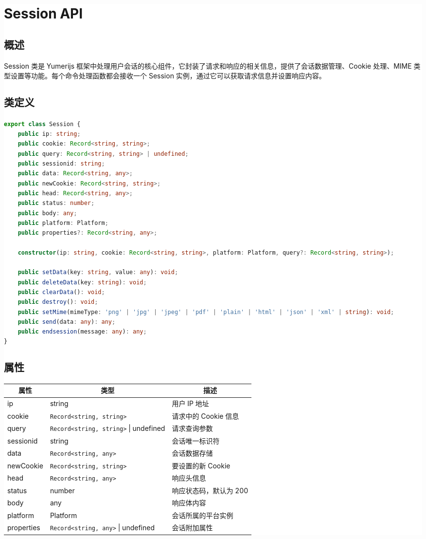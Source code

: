 # Session API

## 概述

Session 类是 Yumerijs 框架中处理用户会话的核心组件，它封装了请求和响应的相关信息，提供了会话数据管理、Cookie 处理、MIME 类型设置等功能。每个命令处理函数都会接收一个 Session 实例，通过它可以获取请求信息并设置响应内容。

## 类定义

```typescript
export class Session {
    public ip: string;
    public cookie: Record<string, string>;
    public query: Record<string, string> | undefined;
    public sessionid: string;
    public data: Record<string, any>;
    public newCookie: Record<string, string>;
    public head: Record<string, any>;
    public status: number;
    public body: any;
    public platform: Platform;
    public properties?: Record<string, any>;

    constructor(ip: string, cookie: Record<string, string>, platform: Platform, query?: Record<string, string>);
    
    public setData(key: string, value: any): void;
    public deleteData(key: string): void;
    public clearData(): void;
    public destroy(): void;
    public setMime(mimeType: 'png' | 'jpg' | 'jpeg' | 'pdf' | 'plain' | 'html' | 'json' | 'xml' | string): void;
    public send(data: any): any;
    public endsession(message: any): any;
}
```

## 属性

| 属性 | 类型 | 描述 |
|------|------|------|
| ip | string | 用户 IP 地址 |
| cookie | `Record<string, string>` | 请求中的 Cookie 信息 |
| query | `Record<string, string>` \| undefined | 请求查询参数 |
| sessionid | string | 会话唯一标识符 |
| data | `Record<string, any>` | 会话数据存储 |
| newCookie | `Record<string, string>` | 要设置的新 Cookie |
| head | `Record<string, any>` | 响应头信息 |
| status | number | 响应状态码，默认为 200 |
| body | any | 响应体内容 |
| platform | Platform | 会话所属的平台实例 |
| properties | `Record<string, any>` \| undefined | 会话附加属性 |
